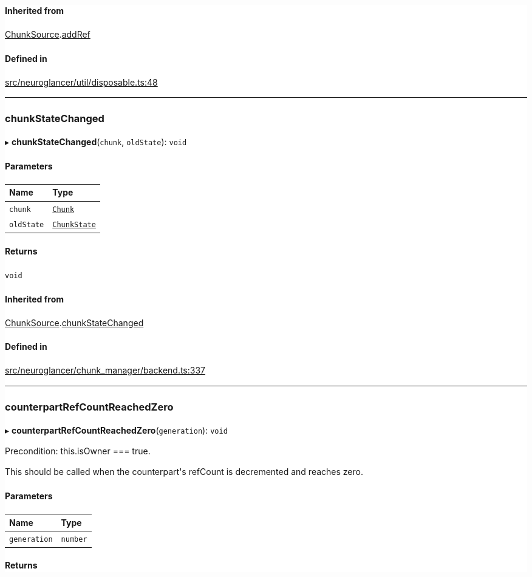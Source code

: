 #### Inherited from

[ChunkSource](neuroglancer_chunk_manager_backend.ChunkSource.md).[addRef](neuroglancer_chunk_manager_backend.ChunkSource.md#addref)

#### Defined in

[src/neuroglancer/util/disposable.ts:48](https://github.com/ActiveBrainAtlas2/neuroglancer/blob/034b457d/src/neuroglancer/util/disposable.ts#L48)

___

### chunkStateChanged

▸ **chunkStateChanged**(`chunk`, `oldState`): `void`

#### Parameters

| Name | Type |
| :------ | :------ |
| `chunk` | [`Chunk`](neuroglancer_chunk_manager_backend.Chunk.md) |
| `oldState` | [`ChunkState`](../enums/neuroglancer_chunk_manager_base.ChunkState.md) |

#### Returns

`void`

#### Inherited from

[ChunkSource](neuroglancer_chunk_manager_backend.ChunkSource.md).[chunkStateChanged](neuroglancer_chunk_manager_backend.ChunkSource.md#chunkstatechanged)

#### Defined in

[src/neuroglancer/chunk_manager/backend.ts:337](https://github.com/ActiveBrainAtlas2/neuroglancer/blob/034b457d/src/neuroglancer/chunk_manager/backend.ts#L337)

___

### counterpartRefCountReachedZero

▸ **counterpartRefCountReachedZero**(`generation`): `void`

Precondition: this.isOwner === true.

This should be called when the counterpart's refCount is decremented and reaches zero.

#### Parameters

| Name | Type |
| :------ | :------ |
| `generation` | `number` |

#### Returns

